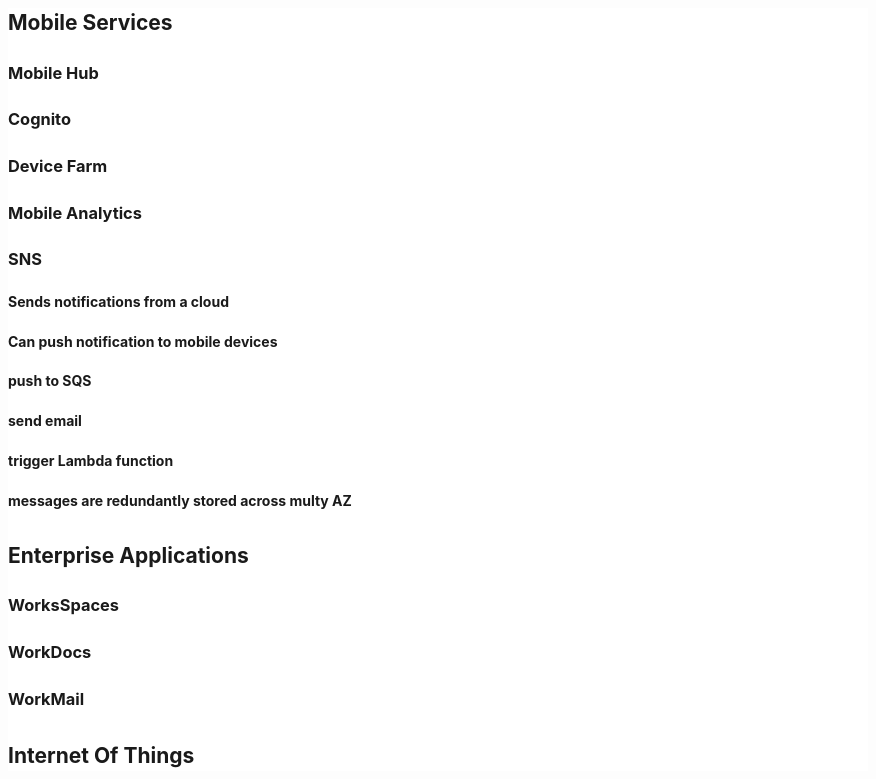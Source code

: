 ## Mobile Services
### Mobile Hub
### Cognito
### Device Farm
### Mobile Analytics
### SNS
#### Sends notifications from a cloud

#### Can push notification to mobile devices

#### push to SQS

#### send email

#### trigger Lambda function

#### messages are redundantly stored across multy AZ

## Enterprise Applications
### WorksSpaces
### WorkDocs
### WorkMail
## Internet Of Things
